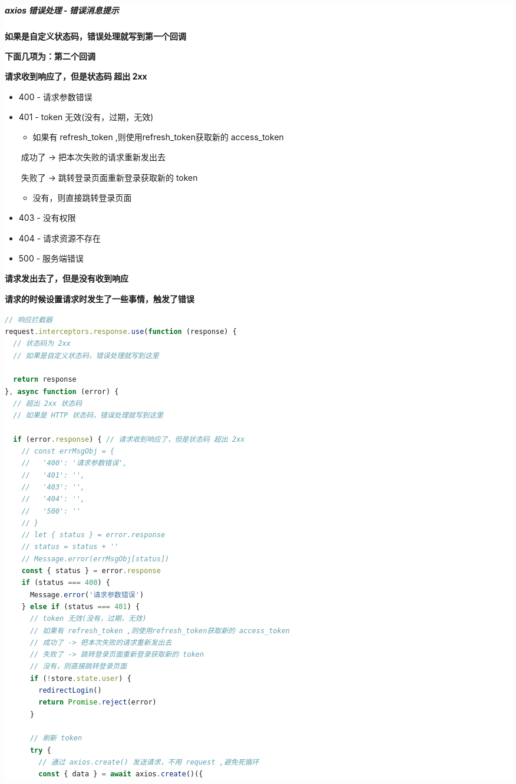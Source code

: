 ##### axios 错误处理 - 错误消息提示

**如果是自定义状态码，错误处理就写到第一个回调**

**下面几项为：第二个回调**

**请求收到响应了，但是状态码 超出 2xx**

* 400 - 请求参数错误

* 401 - token 无效(没有，过期，无效)

  * 如果有 refresh_token ,则使用refresh_token获取新的 access_token

  ​       成功了 -> 把本次失败的请求重新发出去

  ​       失败了 -> 跳转登录页面重新登录获取新的 token

     * 没有，则直接跳转登录页面

* 403 - 没有权限

* 404 - 请求资源不存在

* 500 - 服务端错误

**请求发出去了，但是没有收到响应**

**请求的时候设置请求时发生了一些事情，触发了错误**

```typescript
// 响应拦截器
request.interceptors.response.use(function (response) {
  // 状态码为 2xx
  // 如果是自定义状态码，错误处理就写到这里

  return response
}, async function (error) {
  // 超出 2xx 状态码
  // 如果是 HTTP 状态码，错误处理就写到这里

  if (error.response) { // 请求收到响应了，但是状态码 超出 2xx
    // const errMsgObj = {
    //   '400': '请求参数错误',
    //   '401': '',
    //   '403': '',
    //   '404': '',
    //   '500': ''
    // }
    // let { status } = error.response
    // status = status + ''
    // Message.error(errMsgObj[status])
    const { status } = error.response
    if (status === 400) {
      Message.error('请求参数错误')
    } else if (status === 401) {
      // token 无效(没有，过期，无效)
      // 如果有 refresh_token ,则使用refresh_token获取新的 access_token
      // 成功了 -> 把本次失败的请求重新发出去
      // 失败了 -> 跳转登录页面重新登录获取新的 token
      // 没有，则直接跳转登录页面
      if (!store.state.user) {
        redirectLogin()
        return Promise.reject(error)
      }

      // 刷新 token
      try {
        // 通过 axios.create() 发送请求，不用 request ,避免死循环
        const { data } = await axios.create()({
```
